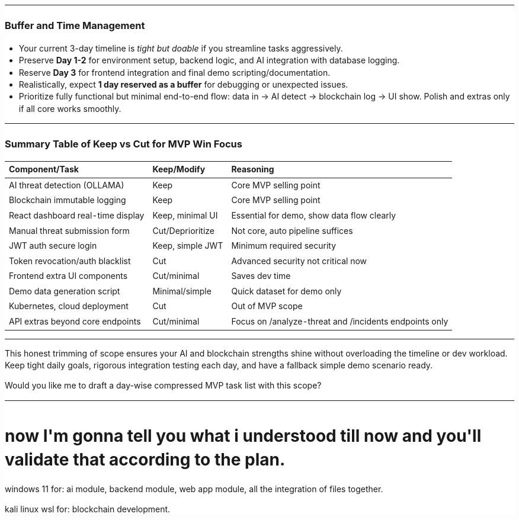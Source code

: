 ***

### Buffer and Time Management

- Your current 3-day timeline is *tight but doable* if you streamline tasks aggressively.
- Preserve **Day 1-2** for environment setup, backend logic, and AI integration with database logging.
- Reserve **Day 3** for frontend integration and final demo scripting/documentation.
- Realistically, expect **1 day reserved as a buffer** for debugging or unexpected issues.
- Prioritize fully functional but minimal end-to-end flow: data in → AI detect → blockchain log → UI show. Polish and extras only if all core works smoothly.

***

### Summary Table of Keep vs Cut for MVP Win Focus

| Component/Task | Keep/Modify | Reasoning |
| :-- | :-- | :-- |
| AI threat detection (OLLAMA) | Keep | Core MVP selling point |
| Blockchain immutable logging | Keep | Core MVP selling point |
| React dashboard real-time display | Keep, minimal UI | Essential for demo, show data flow clearly |
| Manual threat submission form | Cut/Deprioritize | Not core, auto pipeline suffices |
| JWT auth secure login | Keep, simple JWT | Minimum required security |
| Token revocation/auth blacklist | Cut | Advanced security not critical now |
| Frontend extra UI components | Cut/minimal | Saves dev time |
| Demo data generation script | Minimal/simple | Quick dataset for demo only |
| Kubernetes, cloud deployment | Cut | Out of MVP scope |
| API extras beyond core endpoints | Cut/minimal | Focus on /analyze-threat and /incidents endpoints only |


***

This honest trimming of scope ensures your AI and blockchain strengths shine without overloading the timeline or dev workload. Keep tight daily goals, rigorous integration testing each day, and have a fallback simple demo scenario ready.

Would you like me to draft a day-wise compressed MVP task list with this scope?

---

# now I'm gonna tell you what i understood till now and you'll validate that according to the plan.

windows 11 for: ai module, backend module, web app module, all the integration of files together.

kali linux wsl for: blockchain development.
